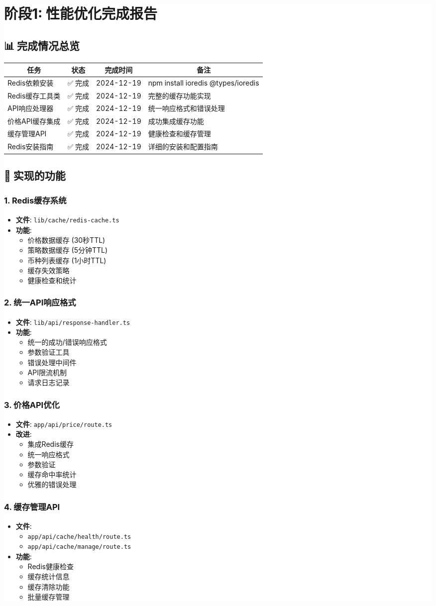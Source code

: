 # 阶段1: 性能优化完成报告

## 📊 完成情况总览

| 任务 | 状态 | 完成时间 | 备注 |
|------|------|----------|------|
| Redis依赖安装 | ✅ 完成 | 2024-12-19 | npm install ioredis @types/ioredis |
| Redis缓存工具类 | ✅ 完成 | 2024-12-19 | 完整的缓存功能实现 |
| API响应处理器 | ✅ 完成 | 2024-12-19 | 统一响应格式和错误处理 |
| 价格API缓存集成 | ✅ 完成 | 2024-12-19 | 成功集成缓存功能 |
| 缓存管理API | ✅ 完成 | 2024-12-19 | 健康检查和缓存管理 |
| Redis安装指南 | ✅ 完成 | 2024-12-19 | 详细的安装和配置指南 |

## 🎯 实现的功能

### 1. Redis缓存系统
- **文件**: `lib/cache/redis-cache.ts`
- **功能**:
  - 价格数据缓存 (30秒TTL)
  - 策略数据缓存 (5分钟TTL)
  - 币种列表缓存 (1小时TTL)
  - 缓存失效策略
  - 健康检查和统计

### 2. 统一API响应格式
- **文件**: `lib/api/response-handler.ts`
- **功能**:
  - 统一的成功/错误响应格式
  - 参数验证工具
  - 错误处理中间件
  - API限流机制
  - 请求日志记录

### 3. 价格API优化
- **文件**: `app/api/price/route.ts`
- **改进**:
  - 集成Redis缓存
  - 统一响应格式
  - 参数验证
  - 缓存命中率统计
  - 优雅的错误处理

### 4. 缓存管理API
- **文件**: 
  - `app/api/cache/health/route.ts`
  - `app/api/cache/manage/route.ts`
- **功能**:
  - Redis健康检查
  - 缓存统计信息
  - 缓存清除功能
  - 批量缓存管理
